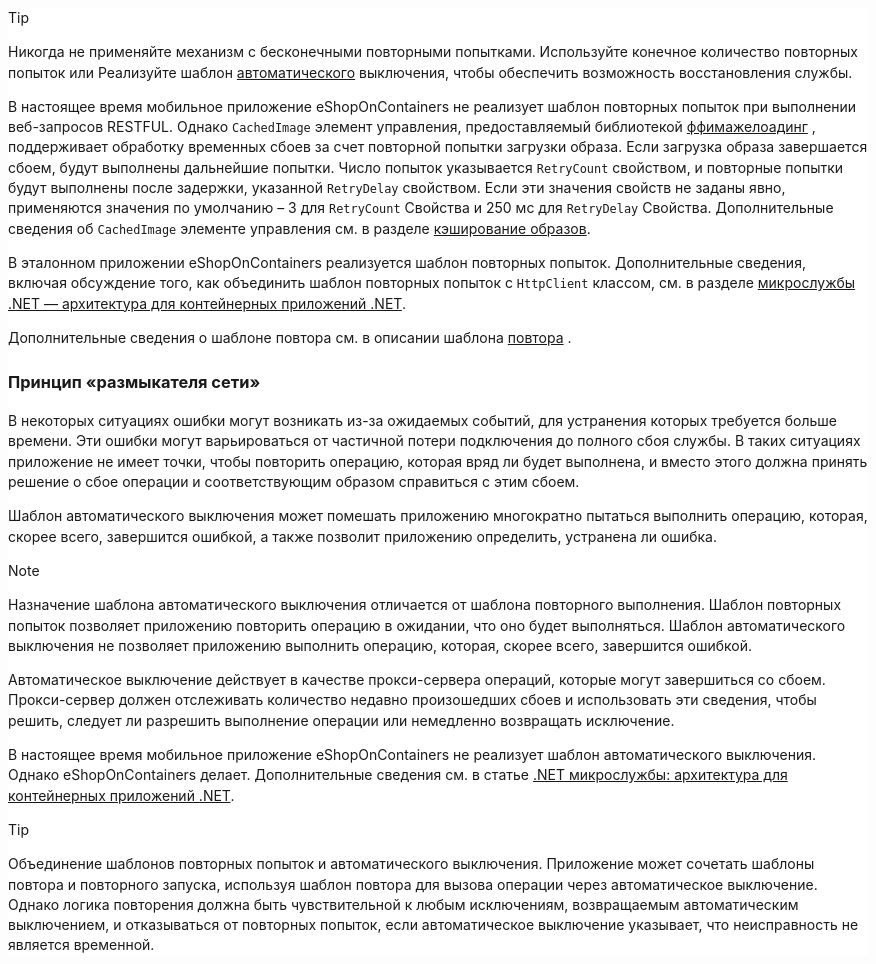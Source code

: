 > [!TIP]
> Никогда не применяйте механизм с бесконечными повторными попытками. Используйте конечное количество повторных попыток или Реализуйте шаблон [автоматического](/azure/architecture/patterns/circuit-breaker/) выключения, чтобы обеспечить возможность восстановления службы.

В настоящее время мобильное приложение eShopOnContainers не реализует шаблон повторных попыток при выполнении веб-запросов RESTFUL. Однако `CachedImage` элемент управления, предоставляемый библиотекой [ффимажелоадинг](https://www.nuget.org/packages/Xamarin.FFImageLoading.Forms/) , поддерживает обработку временных сбоев за счет повторной попытки загрузки образа. Если загрузка образа завершается сбоем, будут выполнены дальнейшие попытки. Число попыток указывается `RetryCount` свойством, и повторные попытки будут выполнены после задержки, указанной `RetryDelay` свойством. Если эти значения свойств не заданы явно, применяются значения по умолчанию – 3 для `RetryCount` Свойства и 250 мс для `RetryDelay` Свойства. Дополнительные сведения об `CachedImage` элементе управления см. в разделе [кэширование образов](#caching-images).

В эталонном приложении eShopOnContainers реализуется шаблон повторных попыток. Дополнительные сведения, включая обсуждение того, как объединить шаблон повторных попыток с `HttpClient` классом, см. в разделе [микрослужбы .NET — архитектура для контейнерных приложений .NET](https://aka.ms/microservicesebook).

Дополнительные сведения о шаблоне повтора см. в описании шаблона [повтора](/azure/architecture/patterns/retry/) .

### <a name="circuit-breaker-pattern"></a>Принцип «размыкателя сети»

В некоторых ситуациях ошибки могут возникать из-за ожидаемых событий, для устранения которых требуется больше времени. Эти ошибки могут варьироваться от частичной потери подключения до полного сбоя службы. В таких ситуациях приложение не имеет точки, чтобы повторить операцию, которая вряд ли будет выполнена, и вместо этого должна принять решение о сбое операции и соответствующим образом справиться с этим сбоем.

Шаблон автоматического выключения может помешать приложению многократно пытаться выполнить операцию, которая, скорее всего, завершится ошибкой, а также позволит приложению определить, устранена ли ошибка.

> [!NOTE]
> Назначение шаблона автоматического выключения отличается от шаблона повторного выполнения. Шаблон повторных попыток позволяет приложению повторить операцию в ожидании, что оно будет выполняться. Шаблон автоматического выключения не позволяет приложению выполнить операцию, которая, скорее всего, завершится ошибкой.

Автоматическое выключение действует в качестве прокси-сервера операций, которые могут завершиться со сбоем. Прокси-сервер должен отслеживать количество недавно произошедших сбоев и использовать эти сведения, чтобы решить, следует ли разрешить выполнение операции или немедленно возвращать исключение.

В настоящее время мобильное приложение eShopOnContainers не реализует шаблон автоматического выключения. Однако eShopOnContainers делает. Дополнительные сведения см. в статье [.NET микрослужбы: архитектура для контейнерных приложений .NET](https://aka.ms/microservicesebook).

> [!TIP]
> Объединение шаблонов повторных попыток и автоматического выключения. Приложение может сочетать шаблоны повтора и повторного запуска, используя шаблон повтора для вызова операции через автоматическое выключение. Однако логика повторения должна быть чувствительной к любым исключениям, возвращаемым автоматическим выключением, и отказываться от повторных попыток, если автоматическое выключение указывает, что неисправность не является временной.

